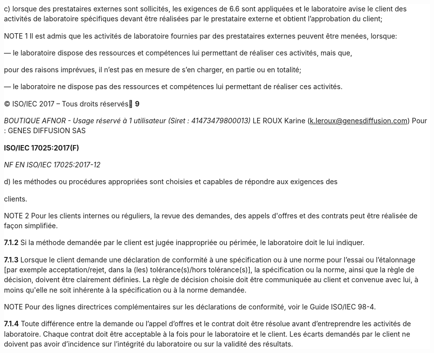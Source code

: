 c) lorsque des prestataires externes sont sollicités, les exigences de 6.6 sont appliquées et le
laboratoire avise le client des activités de laboratoire spécifiques devant être réalisées par le
prestataire externe et obtient l’approbation du client;

NOTE 1 Il est admis que les activités de laboratoire fournies par des prestataires externes peuvent être
menées, lorsque:

— le laboratoire dispose des ressources et compétences lui permettant de réaliser ces activités, mais que,

pour des raisons imprévues, il n’est pas en mesure de s’en charger, en partie ou en totalité;

— le laboratoire ne dispose pas des ressources et compétences lui permettant de réaliser ces activités.

© ISO/IEC 2017 – Tous droits réservés **9**

_BOUTIQUE AFNOR - Usage réservé à 1 utilisateur (Siret : 41473479800013)_
LE ROUX Karine (k.leroux@genesdiffusion.com) Pour : GENES DIFFUSION SAS

**ISO/IEC 17025:2017(F)**


_NF EN ISO/IEC 17025:2017-12_


d) les méthodes ou procédures appropriées sont choisies et capables de répondre aux exigences des

clients.

NOTE 2 Pour les clients internes ou réguliers, la revue des demandes, des appels d'offres et des contrats peut
être réalisée de façon simplifiée.

**7.1.2** Si la méthode demandée par le client est jugée inappropriée ou périmée, le laboratoire doit le lui
indiquer.

**7.1.3** Lorsque le client demande une déclaration de conformité à une spécification ou à une norme
pour l’essai ou l’étalonnage [par exemple acceptation/rejet, dans la (les) tolérance(s)/hors tolérance(s)],
la spécification ou la norme, ainsi que la règle de décision, doivent être clairement définies. La règle de
décision choisie doit être communiquée au client et convenue avec lui, à moins qu'elle ne soit inhérente à
la spécification ou à la norme demandée.

NOTE Pour des lignes directrices complémentaires sur les déclarations de conformité, voir le
Guide ISO/IEC 98-4.

**7.1.4** Toute différence entre la demande ou l’appel d’offres et le contrat doit être résolue avant
d’entreprendre les activités de laboratoire. Chaque contrat doit être acceptable à la fois pour le
laboratoire et le client. Les écarts demandés par le client ne doivent pas avoir d’incidence sur l’intégrité
du laboratoire ou sur la validité des résultats.
